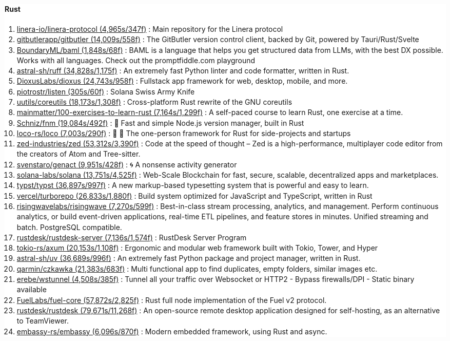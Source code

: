 #### Rust
1. [linera-io/linera-protocol (4,965s/347f)](https://github.com/linera-io/linera-protocol) : Main repository for the Linera protocol
2. [gitbutlerapp/gitbutler (14,009s/558f)](https://github.com/gitbutlerapp/gitbutler) : The GitButler version control client, backed by Git, powered by Tauri/Rust/Svelte
3. [BoundaryML/baml (1,848s/68f)](https://github.com/BoundaryML/baml) : BAML is a language that helps you get structured data from LLMs, with the best DX possible. Works with all languages. Check out the promptfiddle.com playground
4. [astral-sh/ruff (34,828s/1,175f)](https://github.com/astral-sh/ruff) : An extremely fast Python linter and code formatter, written in Rust.
5. [DioxusLabs/dioxus (24,743s/958f)](https://github.com/DioxusLabs/dioxus) : Fullstack app framework for web, desktop, mobile, and more.
6. [piotrostr/listen (305s/60f)](https://github.com/piotrostr/listen) : Solana Swiss Army Knife
7. [uutils/coreutils (18,173s/1,308f)](https://github.com/uutils/coreutils) : Cross-platform Rust rewrite of the GNU coreutils
8. [mainmatter/100-exercises-to-learn-rust (7,164s/1,299f)](https://github.com/mainmatter/100-exercises-to-learn-rust) : A self-paced course to learn Rust, one exercise at a time.
9. [Schniz/fnm (19,084s/492f)](https://github.com/Schniz/fnm) : 🚀 Fast and simple Node.js version manager, built in Rust
10. [loco-rs/loco (7,003s/290f)](https://github.com/loco-rs/loco) : 🚂 🦀 The one-person framework for Rust for side-projects and startups
11. [zed-industries/zed (53,312s/3,390f)](https://github.com/zed-industries/zed) : Code at the speed of thought – Zed is a high-performance, multiplayer code editor from the creators of Atom and Tree-sitter.
12. [svenstaro/genact (9,951s/428f)](https://github.com/svenstaro/genact) : 🌀 A nonsense activity generator
13. [solana-labs/solana (13,751s/4,525f)](https://github.com/solana-labs/solana) : Web-Scale Blockchain for fast, secure, scalable, decentralized apps and marketplaces.
14. [typst/typst (36,897s/997f)](https://github.com/typst/typst) : A new markup-based typesetting system that is powerful and easy to learn.
15. [vercel/turborepo (26,833s/1,880f)](https://github.com/vercel/turborepo) : Build system optimized for JavaScript and TypeScript, written in Rust
16. [risingwavelabs/risingwave (7,270s/599f)](https://github.com/risingwavelabs/risingwave) : Best-in-class stream processing, analytics, and management. Perform continuous analytics, or build event-driven applications, real-time ETL pipelines, and feature stores in minutes. Unified streaming and batch. PostgreSQL compatible.
17. [rustdesk/rustdesk-server (7,136s/1,574f)](https://github.com/rustdesk/rustdesk-server) : RustDesk Server Program
18. [tokio-rs/axum (20,153s/1,108f)](https://github.com/tokio-rs/axum) : Ergonomic and modular web framework built with Tokio, Tower, and Hyper
19. [astral-sh/uv (36,689s/996f)](https://github.com/astral-sh/uv) : An extremely fast Python package and project manager, written in Rust.
20. [qarmin/czkawka (21,383s/683f)](https://github.com/qarmin/czkawka) : Multi functional app to find duplicates, empty folders, similar images etc.
21. [erebe/wstunnel (4,508s/385f)](https://github.com/erebe/wstunnel) : Tunnel all your traffic over Websocket or HTTP2 - Bypass firewalls/DPI - Static binary available
22. [FuelLabs/fuel-core (57,872s/2,825f)](https://github.com/FuelLabs/fuel-core) : Rust full node implementation of the Fuel v2 protocol.
23. [rustdesk/rustdesk (79,671s/11,268f)](https://github.com/rustdesk/rustdesk) : An open-source remote desktop application designed for self-hosting, as an alternative to TeamViewer.
24. [embassy-rs/embassy (6,096s/870f)](https://github.com/embassy-rs/embassy) : Modern embedded framework, using Rust and async.
